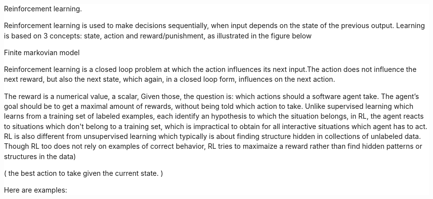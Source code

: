 










































  Reinforcement learning.


Reinforcement learning is used to make decisions sequentially, when input depends on the state of the previous output. Learning is based on 3 concepts: state, action and reward/punishment, as illustrated in the figure below




Finite markovian model



Reinforcement learning is a closed loop problem at which the action influences its next input.The action does not influence the next reward, but also the next state, which again, in a closed loop form, influences on the next action.

The reward is a numerical value, a scalar, 
Given those, the question is: which actions should a software agent take. The agent’s goal should be to get a maximal amount of rewards, without being told which action to take.  Unlike supervised learning which learns from a training set of labeled examples, each identify an hypothesis to which the situation belongs, in RL, the agent reacts to situations which don't belong to a training set, which is  impractical to obtain for all interactive situations which agent has to act. RL is also different from unsupervised learning which typically is about finding structure hidden in collections of unlabeled data. Though RL too does not rely on examples of correct behavior, RL tries to maximaize a reward rather than find hidden patterns or structures in the data)


( the best action to take given the current state. )



Here are examples:

